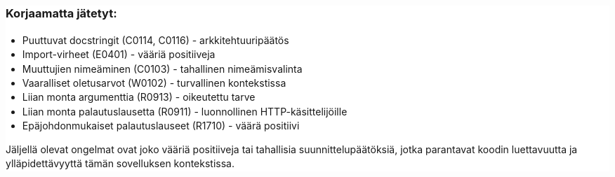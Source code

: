### **Korjaamatta jätetyt:**
- Puuttuvat docstringit (C0114, C0116) - arkkitehtuuripäätös
- Import-virheet (E0401) - vääriä positiiveja
- Muuttujien nimeäminen (C0103) - tahallinen nimeämisvalinta
- Vaaralliset oletusarvot (W0102) - turvallinen kontekstissa
- Liian monta argumenttia (R0913) - oikeutettu tarve
- Liian monta palautuslausetta (R0911) - luonnollinen HTTP-käsittelijöille
- Epäjohdonmukaiset palautuslauseet (R1710) - väärä positiivi

Jäljellä olevat ongelmat ovat joko vääriä positiiveja tai tahallisia suunnittelupäätöksiä, jotka parantavat koodin luettavuutta ja ylläpidettävyyttä tämän sovelluksen kontekstissa.
